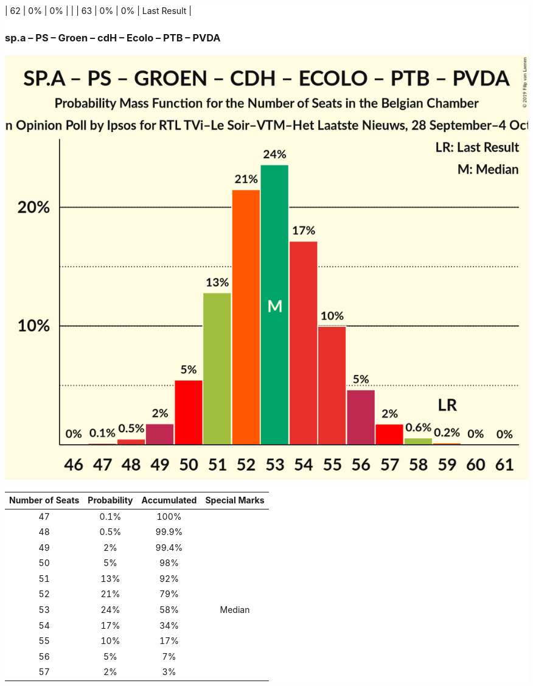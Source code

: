| 62 | 0% | 0% |  |
| 63 | 0% | 0% | Last Result |

### sp.a – PS – Groen – cdH – Ecolo – PTB – PVDA

![Graph with seats probability mass function not yet produced](2015-10-04-Ipsos-coalitions-seats-pmf-spa–ps–groen–cdh–ecolo–ptb–pvda.png "Seats Probability Mass Function")

| Number of Seats | Probability | Accumulated | Special Marks |
|:---------------:|:-----------:|:-----------:|:-------------:|
| 47 | 0.1% | 100% |  |
| 48 | 0.5% | 99.9% |  |
| 49 | 2% | 99.4% |  |
| 50 | 5% | 98% |  |
| 51 | 13% | 92% |  |
| 52 | 21% | 79% |  |
| 53 | 24% | 58% | Median |
| 54 | 17% | 34% |  |
| 55 | 10% | 17% |  |
| 56 | 5% | 7% |  |
| 57 | 2% | 3% |  |